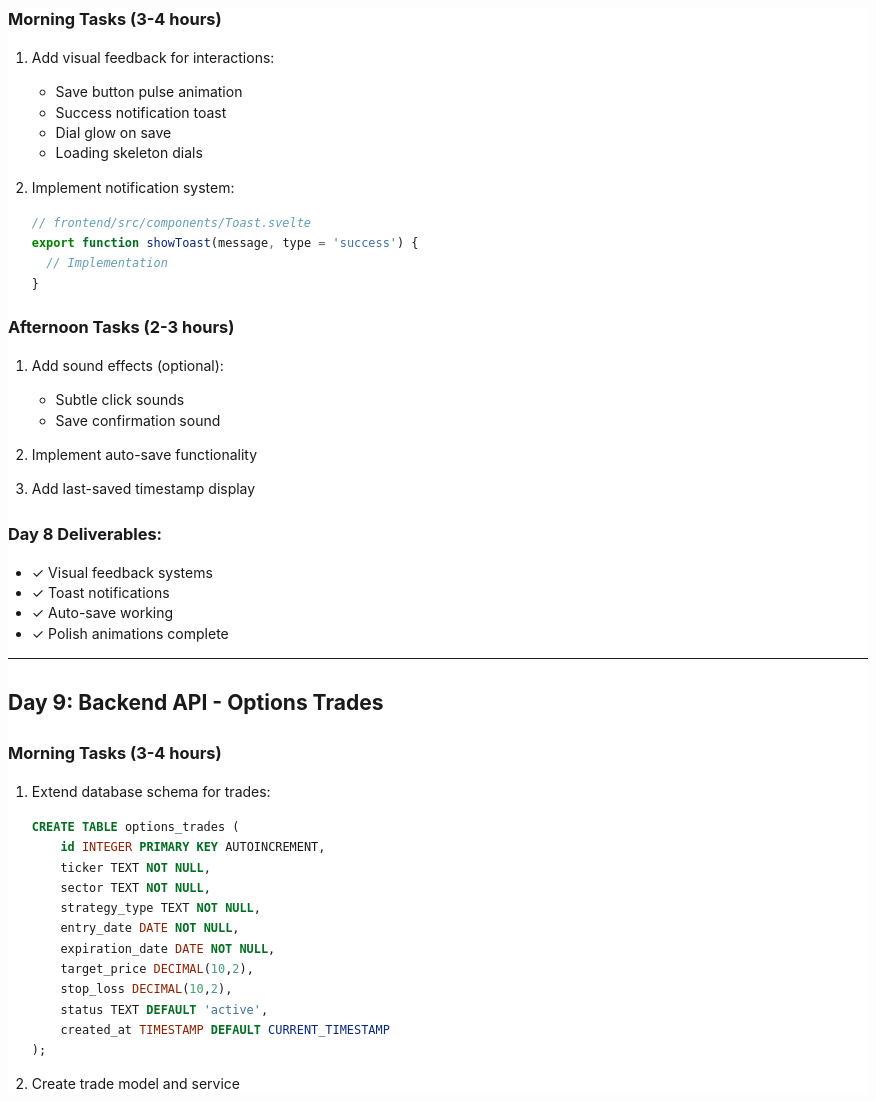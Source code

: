 ### Morning Tasks (3-4 hours)
1. Add visual feedback for interactions:
   - Save button pulse animation
   - Success notification toast
   - Dial glow on save
   - Loading skeleton dials

2. Implement notification system:
   ```javascript
   // frontend/src/components/Toast.svelte
   export function showToast(message, type = 'success') {
     // Implementation
   }
   ```

### Afternoon Tasks (2-3 hours)
1. Add sound effects (optional):
   - Subtle click sounds
   - Save confirmation sound

2. Implement auto-save functionality
3. Add last-saved timestamp display

### Day 8 Deliverables:
- ✓ Visual feedback systems
- ✓ Toast notifications
- ✓ Auto-save working
- ✓ Polish animations complete

---

## Day 9: Backend API - Options Trades

### Morning Tasks (3-4 hours)
1. Extend database schema for trades:
   ```sql
   CREATE TABLE options_trades (
       id INTEGER PRIMARY KEY AUTOINCREMENT,
       ticker TEXT NOT NULL,
       sector TEXT NOT NULL,
       strategy_type TEXT NOT NULL,
       entry_date DATE NOT NULL,
       expiration_date DATE NOT NULL,
       target_price DECIMAL(10,2),
       stop_loss DECIMAL(10,2),
       status TEXT DEFAULT 'active',
       created_at TIMESTAMP DEFAULT CURRENT_TIMESTAMP
   );
   ```

2. Create trade model and service
